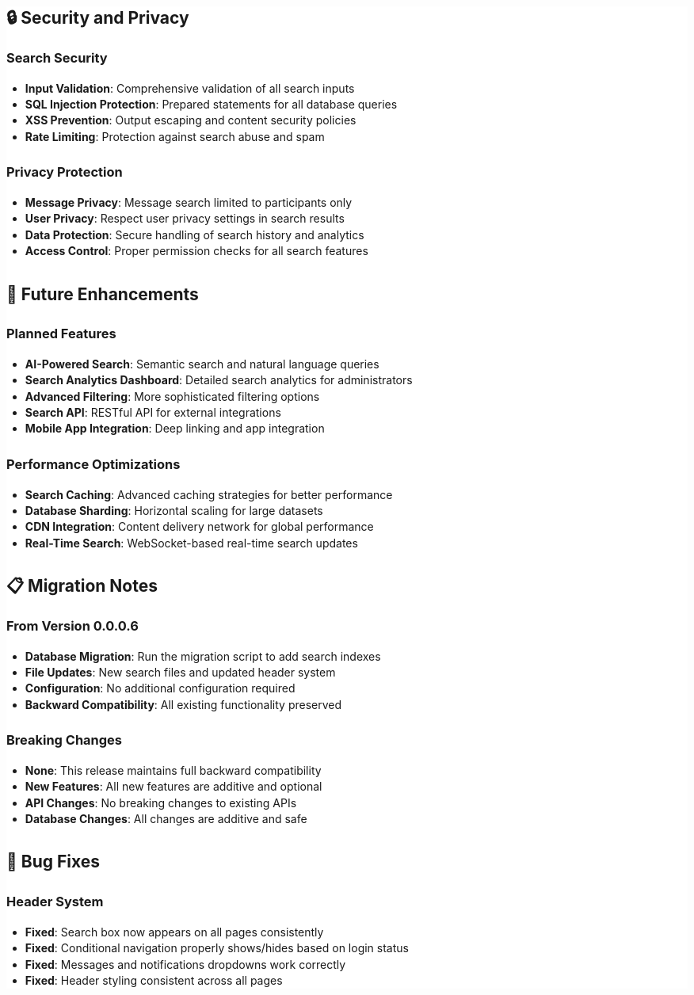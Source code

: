 ## 🔒 **Security and Privacy**

### **Search Security**
- **Input Validation**: Comprehensive validation of all search inputs
- **SQL Injection Protection**: Prepared statements for all database queries
- **XSS Prevention**: Output escaping and content security policies
- **Rate Limiting**: Protection against search abuse and spam

### **Privacy Protection**
- **Message Privacy**: Message search limited to participants only
- **User Privacy**: Respect user privacy settings in search results
- **Data Protection**: Secure handling of search history and analytics
- **Access Control**: Proper permission checks for all search features

## 🚀 **Future Enhancements**

### **Planned Features**
- **AI-Powered Search**: Semantic search and natural language queries
- **Search Analytics Dashboard**: Detailed search analytics for administrators
- **Advanced Filtering**: More sophisticated filtering options
- **Search API**: RESTful API for external integrations
- **Mobile App Integration**: Deep linking and app integration

### **Performance Optimizations**
- **Search Caching**: Advanced caching strategies for better performance
- **Database Sharding**: Horizontal scaling for large datasets
- **CDN Integration**: Content delivery network for global performance
- **Real-Time Search**: WebSocket-based real-time search updates

## 📋 **Migration Notes**

### **From Version 0.0.0.6**
- **Database Migration**: Run the migration script to add search indexes
- **File Updates**: New search files and updated header system
- **Configuration**: No additional configuration required
- **Backward Compatibility**: All existing functionality preserved

### **Breaking Changes**
- **None**: This release maintains full backward compatibility
- **New Features**: All new features are additive and optional
- **API Changes**: No breaking changes to existing APIs
- **Database Changes**: All changes are additive and safe

## 🐛 **Bug Fixes**

### **Header System**
- **Fixed**: Search box now appears on all pages consistently
- **Fixed**: Conditional navigation properly shows/hides based on login status
- **Fixed**: Messages and notifications dropdowns work correctly
- **Fixed**: Header styling consistent across all pages
